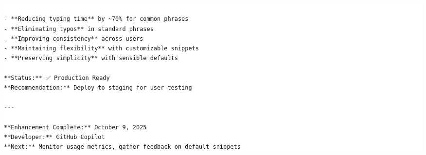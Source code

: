 ```tsx

- **Reducing typing time** by ~70% for common phrases
- **Eliminating typos** in standard phrases
- **Improving consistency** across users
- **Maintaining flexibility** with customizable snippets
- **Preserving simplicity** with sensible defaults

**Status:** ✅ Production Ready  
**Recommendation:** Deploy to staging for user testing

---

**Enhancement Complete:** October 9, 2025  
**Developer:** GitHub Copilot  
**Next:** Monitor usage metrics, gather feedback on default snippets
